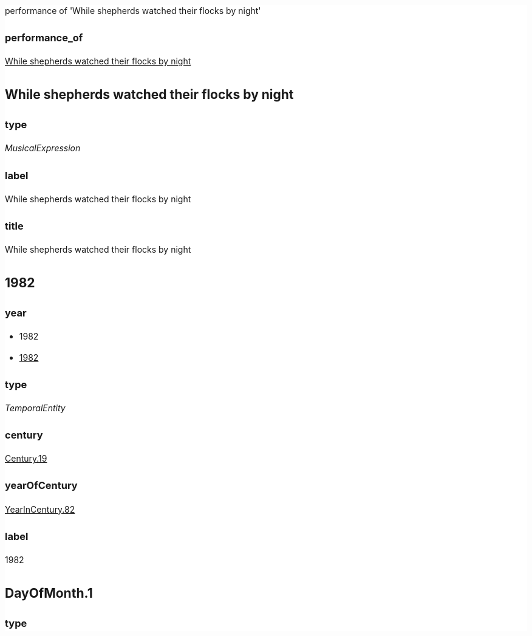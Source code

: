 
performance of 'While shepherds watched their flocks by night'

### performance_of


[While shepherds watched their flocks by night](#While-shepherds-watched-their-flocks-by-night)

## While shepherds watched their flocks by night

### type


*MusicalExpression*

### label


While shepherds watched their flocks by night

### title


While shepherds watched their flocks by night

## 1982

### year

 - 1982

 - [1982](#1982)

### type


*TemporalEntity*

### century


[Century.19](#Century.19)

### yearOfCentury


[YearInCentury.82](#YearInCentury.82)

### label


1982

## DayOfMonth.1

### type
